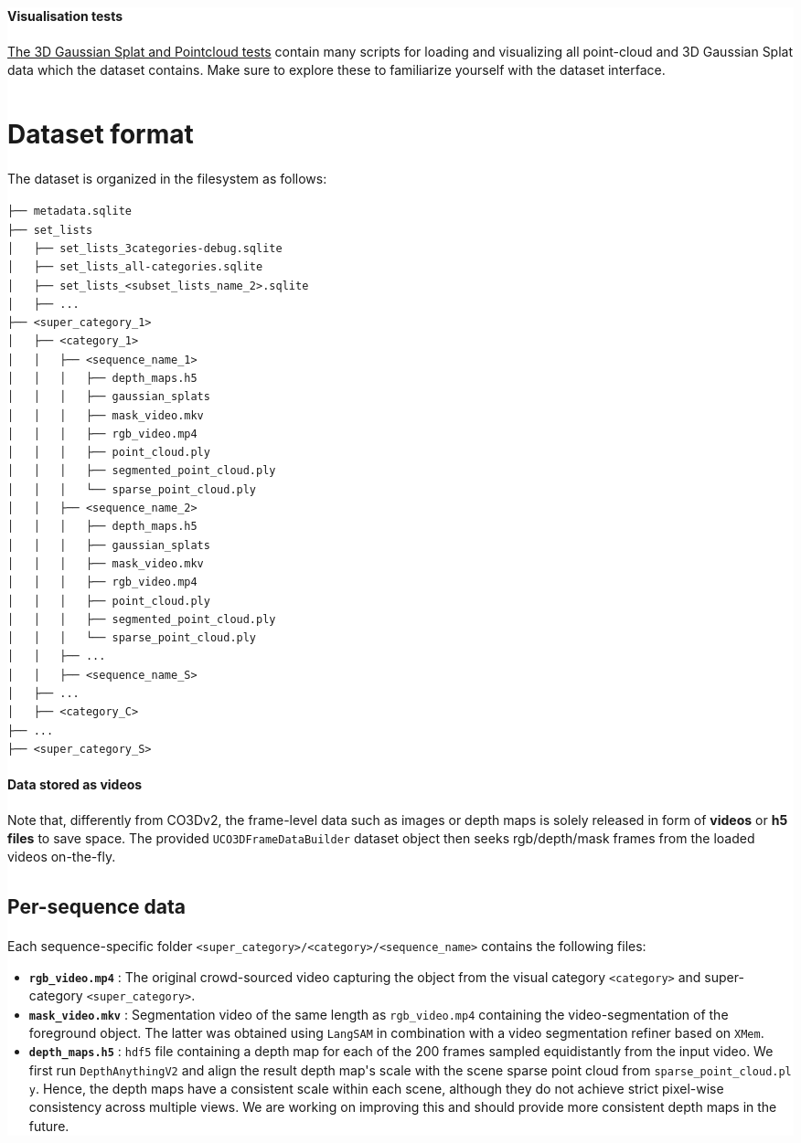 #### Visualisation tests

[The 3D Gaussian Splat and Pointcloud tests](./tests/test_gaussians_pcl.py) contain many scripts for loading and visualizing all point-cloud and 3D Gaussian Splat data which the dataset contains. Make sure to explore these to familiarize yourself with the dataset interface.


# Dataset format

The dataset is organized in the filesystem as follows:

```
├── metadata.sqlite
├── set_lists
│   ├── set_lists_3categories-debug.sqlite
│   ├── set_lists_all-categories.sqlite
│   ├── set_lists_<subset_lists_name_2>.sqlite
│   ├── ...
├── <super_category_1>
│   ├── <category_1>
│   │   ├── <sequence_name_1>
│   │   │   ├── depth_maps.h5
│   │   │   ├── gaussian_splats
│   │   │   ├── mask_video.mkv
│   │   │   ├── rgb_video.mp4
│   │   │   ├── point_cloud.ply
│   │   │   ├── segmented_point_cloud.ply
│   │   │   └── sparse_point_cloud.ply
│   │   ├── <sequence_name_2>
│   │   │   ├── depth_maps.h5
│   │   │   ├── gaussian_splats
│   │   │   ├── mask_video.mkv
│   │   │   ├── rgb_video.mp4
│   │   │   ├── point_cloud.ply
│   │   │   ├── segmented_point_cloud.ply
│   │   │   └── sparse_point_cloud.ply
│   │   ├── ...
│   │   ├── <sequence_name_S>
│   ├── ...
│   ├── <category_C>
├── ...
├── <super_category_S>
```

#### Data stored as videos
Note that, differently from CO3Dv2, the frame-level data such as images or depth maps is solely released in form of **videos** or **h5 files** to save space. The provided `UCO3DFrameDataBuilder` dataset object then seeks rgb/depth/mask frames from the loaded videos on-the-fly.

## Per-sequence data
Each sequence-specific folder `<super_category>/<category>/<sequence_name>` contains the following files:
- **`rgb_video.mp4`** : The original crowd-sourced video capturing the object from the visual category `<category>` and super-category `<super_category>`.
- **`mask_video.mkv`** : Segmentation video of the same length as `rgb_video.mp4` containing the video-segmentation of the foreground object. The latter was obtained using `LangSAM` in combination with a video segmentation refiner based on `XMem`.
- **`depth_maps.h5`** : `hdf5` file containing a depth map for each of the 200 frames sampled equidistantly from the input video. We first run `DepthAnythingV2` and align the result depth map's scale with the scene sparse point cloud from `sparse_point_cloud.ply`. Hence, the depth maps have a consistent scale within each scene, although they do not achieve strict pixel-wise consistency across multiple views. We are working on improving this and should provide more consistent depth maps in the future.